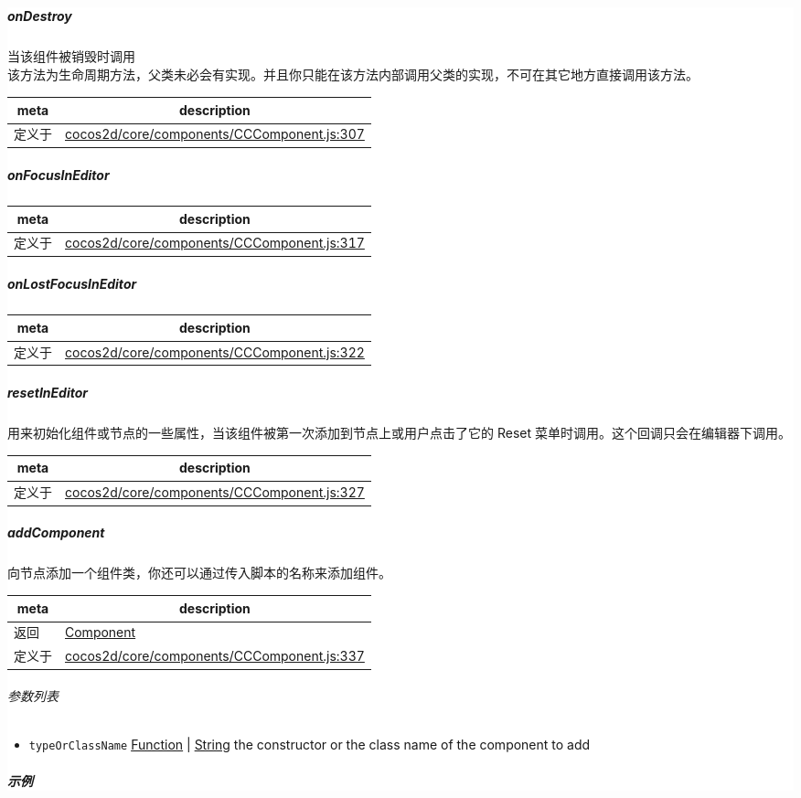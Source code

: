 ##### onDestroy

当该组件被销毁时调用<br/>
该方法为生命周期方法，父类未必会有实现。并且你只能在该方法内部调用父类的实现，不可在其它地方直接调用该方法。

| meta | description |
|------|-------------|
| 定义于 | [cocos2d/core/components/CCComponent.js:307](https://github.com/cocos-creator/engine/blob/76f37f407b386c997979b56dd0d3e99ac2c02cc4/cocos2d/core/components/CCComponent.js#L307) |



##### onFocusInEditor



| meta | description |
|------|-------------|
| 定义于 | [cocos2d/core/components/CCComponent.js:317](https://github.com/cocos-creator/engine/blob/76f37f407b386c997979b56dd0d3e99ac2c02cc4/cocos2d/core/components/CCComponent.js#L317) |



##### onLostFocusInEditor



| meta | description |
|------|-------------|
| 定义于 | [cocos2d/core/components/CCComponent.js:322](https://github.com/cocos-creator/engine/blob/76f37f407b386c997979b56dd0d3e99ac2c02cc4/cocos2d/core/components/CCComponent.js#L322) |



##### resetInEditor

用来初始化组件或节点的一些属性，当该组件被第一次添加到节点上或用户点击了它的 Reset 菜单时调用。这个回调只会在编辑器下调用。

| meta | description |
|------|-------------|
| 定义于 | [cocos2d/core/components/CCComponent.js:327](https://github.com/cocos-creator/engine/blob/76f37f407b386c997979b56dd0d3e99ac2c02cc4/cocos2d/core/components/CCComponent.js#L327) |



##### addComponent

向节点添加一个组件类，你还可以通过传入脚本的名称来添加组件。

| meta | description |
|------|-------------|
| 返回 | <a href="../classes/Component.html" class="crosslink">Component</a> 
| 定义于 | [cocos2d/core/components/CCComponent.js:337](https://github.com/cocos-creator/engine/blob/76f37f407b386c997979b56dd0d3e99ac2c02cc4/cocos2d/core/components/CCComponent.js#L337) |

###### 参数列表
- `typeOrClassName` <a href="https://developer.mozilla.org/en/JavaScript/Reference/Global_Objects/Function" class="crosslink external" target="_blank">Function</a> &#124; <a href="https://developer.mozilla.org/en/JavaScript/Reference/Global_Objects/String" class="crosslink external" target="_blank">String</a> the constructor or the class name of the component to add

##### 示例
